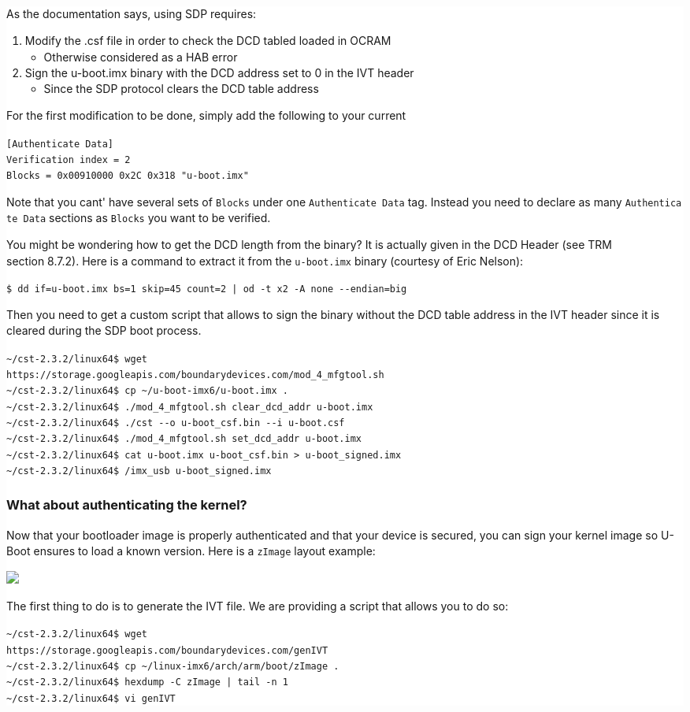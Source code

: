As the documentation says, using SDP requires:

1. Modify the .csf file in order to check the DCD tabled loaded in OCRAM
    - Otherwise considered as a HAB error
2. Sign the u-boot.imx binary with the DCD address set to 0 in the IVT header
    - Since the SDP protocol clears the DCD table address

For the first modification to be done, simply add the following to your current

```
[Authenticate Data]
Verification index = 2
Blocks = 0x00910000 0x2C 0x318 "u-boot.imx"
```

Note that you cant' have several sets of `Blocks` under one `Authenticate Data` tag. Instead you need to declare as many `Authenticate Data` sections as `Blocks` you want to be verified.

You might be wondering how to get the DCD length from the binary? It is actually given in the DCD Header (see TRM section 8.7.2). Here is a command to extract it from the `u-boot.imx` binary (courtesy of Eric Nelson):

```
$ dd if=u-boot.imx bs=1 skip=45 count=2 | od -t x2 -A none --endian=big
```

Then you need to get a custom script that allows to sign the binary without the DCD table address in the IVT header since it is cleared during the SDP boot process.

```
~/cst-2.3.2/linux64$ wget
https://storage.googleapis.com/boundarydevices.com/mod_4_mfgtool.sh
~/cst-2.3.2/linux64$ cp ~/u-boot-imx6/u-boot.imx .
~/cst-2.3.2/linux64$ ./mod_4_mfgtool.sh clear_dcd_addr u-boot.imx
~/cst-2.3.2/linux64$ ./cst --o u-boot_csf.bin --i u-boot.csf
~/cst-2.3.2/linux64$ ./mod_4_mfgtool.sh set_dcd_addr u-boot.imx
~/cst-2.3.2/linux64$ cat u-boot.imx u-boot_csf.bin > u-boot_signed.imx
~/cst-2.3.2/linux64$ /imx_usb u-boot_signed.imx
```

### What about authenticating the kernel?

Now that your bootloader image is properly authenticated and that your device is secured, you can sign your kernel image so U-Boot ensures to load a known version. Here is a `zImage` layout example:

![](https://raw.githubusercontent.com/carloscn/images/main/typora202407261240169.png)

The first thing to do is to generate the IVT file. We are providing a script that allows you to do so:

```
~/cst-2.3.2/linux64$ wget
https://storage.googleapis.com/boundarydevices.com/genIVT
~/cst-2.3.2/linux64$ cp ~/linux-imx6/arch/arm/boot/zImage .
~/cst-2.3.2/linux64$ hexdump -C zImage | tail -n 1
~/cst-2.3.2/linux64$ vi genIVT
```

